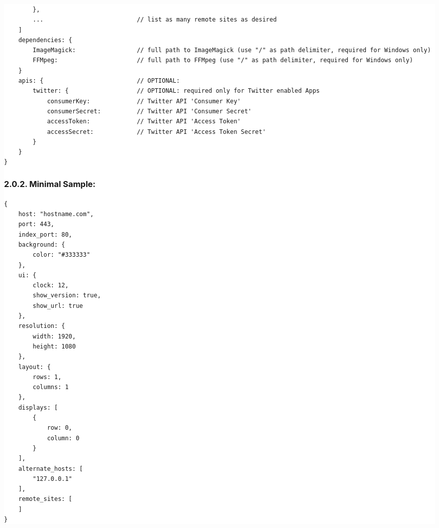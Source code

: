 ```
        },
        ...                          // list as many remote sites as desired
    ]
    dependencies: {
        ImageMagick:                 // full path to ImageMagick (use "/" as path delimiter, required for Windows only)
        FFMpeg:                      // full path to FFMpeg (use "/" as path delimiter, required for Windows only)
    }
    apis: {                          // OPTIONAL: 
        twitter: {                   // OPTIONAL: required only for Twitter enabled Apps
            consumerKey:             // Twitter API 'Consumer Key'
            consumerSecret:          // Twitter API 'Consumer Secret'
            accessToken:             // Twitter API 'Access Token'
            accessSecret:            // Twitter API 'Access Token Secret'
        }
    }
}
```

<a name="minimalsample:"></a>

### 2.0.2\. Minimal Sample:
```
{
    host: "hostname.com",
    port: 443,
    index_port: 80,
    background: {
        color: "#333333"
    },
    ui: {
        clock: 12,
        show_version: true,
        show_url: true
    },
    resolution: {
        width: 1920,
        height: 1080
    },
    layout: {
        rows: 1,
        columns: 1
    },
    displays: [
        {
            row: 0,
            column: 0
        }
    ],
    alternate_hosts: [
        "127.0.0.1"
    ],
    remote_sites: [
    ]
}
```

